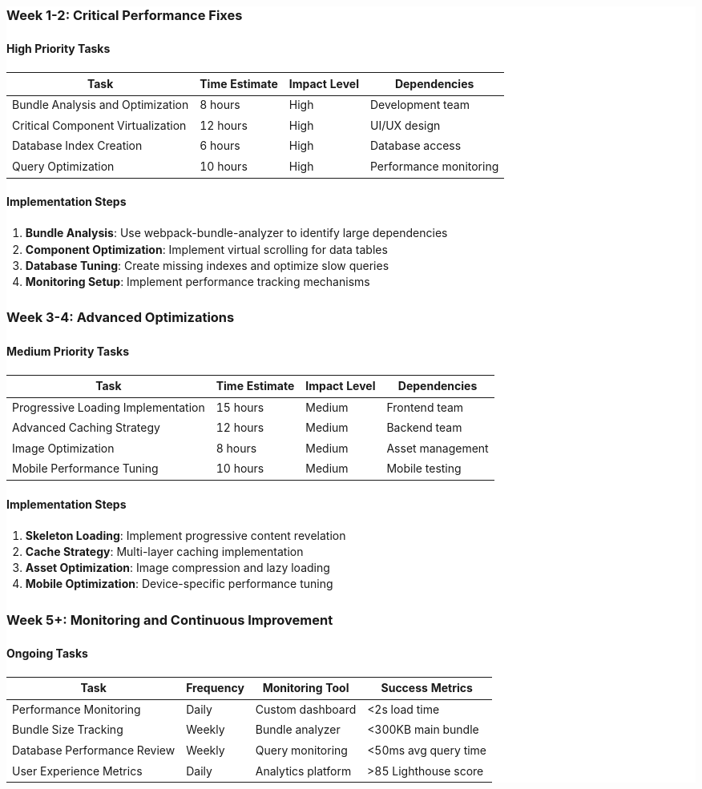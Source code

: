 ### Week 1-2: Critical Performance Fixes

#### High Priority Tasks
| Task | Time Estimate | Impact Level | Dependencies |
|------|---------------|--------------|--------------|
| Bundle Analysis and Optimization | 8 hours | High | Development team |
| Critical Component Virtualization | 12 hours | High | UI/UX design |
| Database Index Creation | 6 hours | High | Database access |
| Query Optimization | 10 hours | High | Performance monitoring |

#### Implementation Steps
1. **Bundle Analysis**: Use webpack-bundle-analyzer to identify large dependencies
2. **Component Optimization**: Implement virtual scrolling for data tables
3. **Database Tuning**: Create missing indexes and optimize slow queries
4. **Monitoring Setup**: Implement performance tracking mechanisms

### Week 3-4: Advanced Optimizations

#### Medium Priority Tasks
| Task | Time Estimate | Impact Level | Dependencies |
|------|---------------|--------------|--------------|
| Progressive Loading Implementation | 15 hours | Medium | Frontend team |
| Advanced Caching Strategy | 12 hours | Medium | Backend team |
| Image Optimization | 8 hours | Medium | Asset management |
| Mobile Performance Tuning | 10 hours | Medium | Mobile testing |

#### Implementation Steps
1. **Skeleton Loading**: Implement progressive content revelation
2. **Cache Strategy**: Multi-layer caching implementation
3. **Asset Optimization**: Image compression and lazy loading
4. **Mobile Optimization**: Device-specific performance tuning

### Week 5+: Monitoring and Continuous Improvement

#### Ongoing Tasks
| Task | Frequency | Monitoring Tool | Success Metrics |
|------|-----------|----------------|-----------------|
| Performance Monitoring | Daily | Custom dashboard | <2s load time |
| Bundle Size Tracking | Weekly | Bundle analyzer | <300KB main bundle |
| Database Performance Review | Weekly | Query monitoring | <50ms avg query time |
| User Experience Metrics | Daily | Analytics platform | >85 Lighthouse score |
